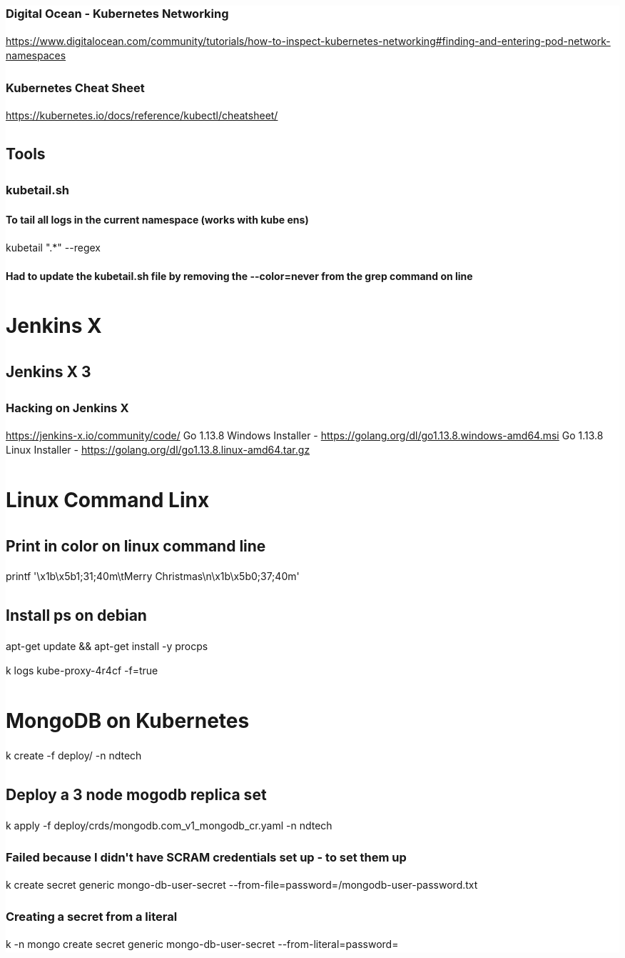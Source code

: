### Digital Ocean - Kubernetes Networking
https://www.digitalocean.com/community/tutorials/how-to-inspect-kubernetes-networking#finding-and-entering-pod-network-namespaces

### Kubernetes Cheat Sheet
https://kubernetes.io/docs/reference/kubectl/cheatsheet/

## Tools
### kubetail.sh
#### To tail all logs in the current namespace (works with kube ens)
kubetail ".*" --regex
#### Had to update the kubetail.sh file by removing the --color=never from the grep command on line 

# Jenkins X
## Jenkins X 3
### Hacking on Jenkins X
https://jenkins-x.io/community/code/
Go 1.13.8 Windows Installer - https://golang.org/dl/go1.13.8.windows-amd64.msi
Go 1.13.8 Linux Installer - https://golang.org/dl/go1.13.8.linux-amd64.tar.gz

# Linux Command Linx
## Print in color on linux command line
printf '\x1b\x5b1;31;40m\tMerry Christmas\n\x1b\x5b0;37;40m'

## Install ps on debian
apt-get update && apt-get install -y procps


k logs kube-proxy-4r4cf -f=true

# MongoDB on Kubernetes
k create -f deploy/ -n ndtech

## Deploy a 3 node mogodb replica set
k apply -f deploy/crds/mongodb.com_v1_mongodb_cr.yaml -n ndtech
### Failed because I didn't have SCRAM credentials set up - to set them up
k create secret generic mongo-db-user-secret --from-file=password=/mongodb-user-password.txt
### Creating a secret from a literal
k -n mongo create secret generic mongo-db-user-secret --from-literal=password=<password>
